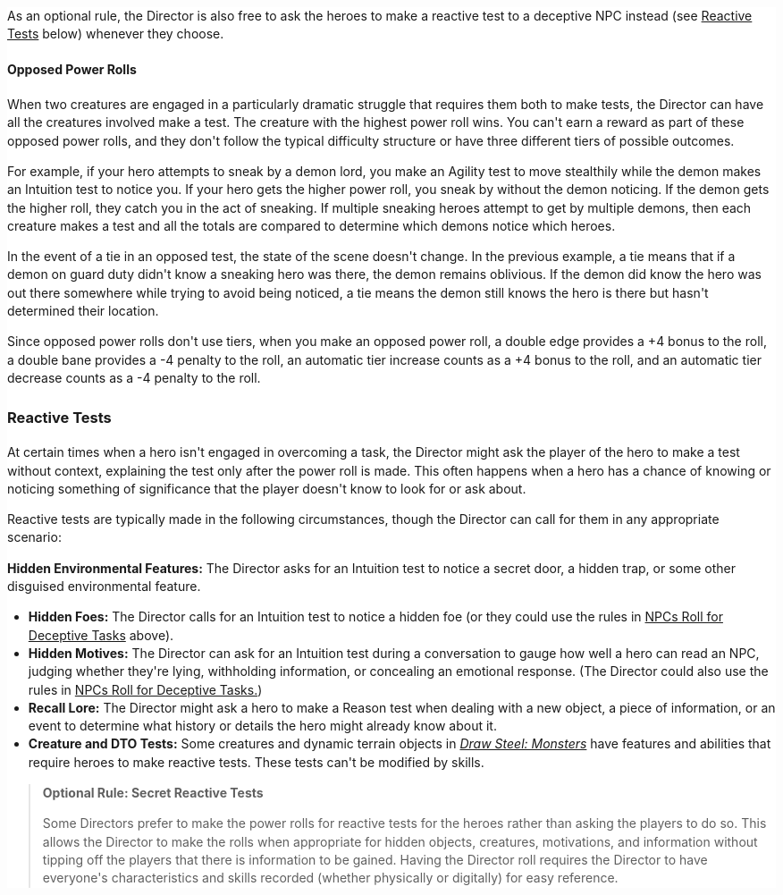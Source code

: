 As an optional rule, the Director is also free to ask the heroes to make a reactive test to a deceptive NPC instead (see [Reactive Tests](#page-267-1) below) whenever they choose.

#### Opposed Power Rolls

When two creatures are engaged in a particularly dramatic struggle that requires them both to make tests, the Director can have all the creatures involved make a test. The creature with the highest power roll wins. You can't earn a reward as part of these opposed power rolls, and they don't follow the typical difficulty structure or have three different tiers of possible outcomes.

For example, if your hero attempts to sneak by a demon lord, you make an Agility test to move stealthily while the demon makes an Intuition test to notice you. If your hero gets the higher power roll, you sneak by without the demon noticing. If the demon gets the higher roll, they catch you in the act of sneaking. If multiple sneaking heroes attempt to get by multiple demons, then each creature makes a test and all the totals are compared to determine which demons notice which heroes.

In the event of a tie in an opposed test, the state of the scene doesn't change. In the previous example, a tie means that if a demon on guard duty didn't know a sneaking hero was there, the demon remains oblivious. If the demon did know the hero was out there somewhere while trying to avoid being noticed, a tie means the demon still knows the hero is there but hasn't determined their location.

Since opposed power rolls don't use tiers, when you make an opposed power roll, a double edge provides a +4 bonus to the roll, a double bane provides a -4 penalty to the roll, an automatic tier increase counts as a +4 bonus to the roll, and an automatic tier decrease counts as a -4 penalty to the roll.

### Reactive Tests

At certain times when a hero isn't engaged in overcoming a task, the Director might ask the player of the hero to make a test without context, explaining the test only after the power roll is made. This often happens when a hero has a chance of knowing or noticing something of significance that the player doesn't know to look for or ask about.

Reactive tests are typically made in the following circumstances, though the Director can call for them in any appropriate scenario:

**Hidden Environmental Features:** The Director asks for an Intuition test to notice a secret door, a hidden trap, or some other disguised environmental feature.

- **Hidden Foes:** The Director calls for an Intuition test to notice a hidden foe (or they could use the rules in [NPCs Roll for Deceptive Tasks](#page-267-2) above).
- **Hidden Motives:** The Director can ask for an Intuition test during a conversation to gauge how well a hero can read an NPC, judging whether they're lying, withholding information, or concealing an emotional response. (The Director could also use the rules in [NPCs Roll for Deceptive Tasks.](#page-267-2))
- **Recall Lore:** The Director might ask a hero to make a Reason test when dealing with a new object, a piece of information, or an event to determine what history or details the hero might already know about it.
- **Creature and DTO Tests:** Some creatures and dynamic terrain objects in *[Draw Steel: Monsters](https://mcdm.gg/DS-Monsters)* have features and abilities that require heroes to make reactive tests. These tests can't be modified by skills.

> **Optional Rule: Secret Reactive Tests**
>
> Some Directors prefer to make the power rolls for reactive tests for the heroes rather than asking the players to do so. This allows the Director to make the rolls when appropriate for hidden objects, creatures, motivations, and information without tipping off the players that there is information to be gained. Having the Director roll requires the Director to have everyone's characteristics and skills recorded (whether physically or digitally) for easy reference.
